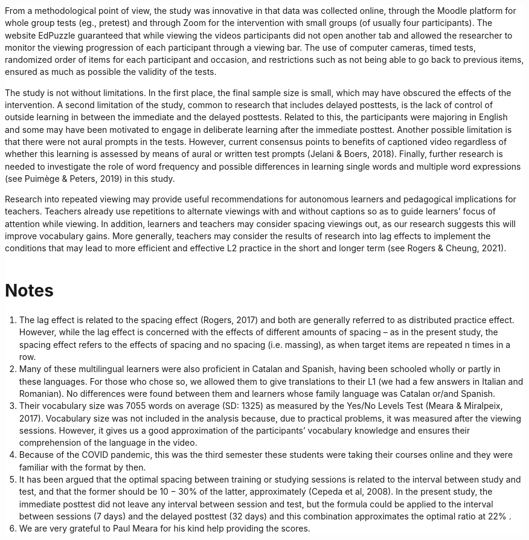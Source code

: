 
From a methodological point of view, the study was innovative in that data was collected online, through the Moodle platform for whole group tests (eg., pretest) and through Zoom for the intervention with small groups (of usually four participants). The website EdPuzzle guaranteed that while viewing the videos participants did not open another tab and allowed the researcher to monitor the viewing progression of each participant through a viewing bar. The use of computer cameras, timed tests, randomized order of items for each participant and occasion, and restrictions such as not being able to go back to previous items, ensured as much as possible the validity of the tests.

The study is not without limitations. In the first place, the final sample size is small, which may have obscured the effects of the intervention. A second limitation of the study, common to research that includes delayed posttests, is the lack of control of outside learning in between the immediate and the delayed posttests. Related to this, the participants were majoring in English and some may have been motivated to engage in deliberate learning after the immediate posttest. Another possible limitation is that there were not aural prompts in the tests. However, current consensus points to benefits of captioned video regardless of whether this learning is assessed by means of aural or written test prompts (Jelani & Boers, 2018). Finally, further research is needed to investigate the role of word frequency and possible differences in learning single words and multiple word expressions (see Puimège & Peters, 2019) in this study.

Research into repeated viewing may provide useful recommendations for autonomous learners and pedagogical implications for teachers. Teachers already use repetitions to alternate viewings with and without captions so as to guide learners’ focus of attention while viewing. In addition, learners and teachers may consider spacing viewings out, as our research suggests this will improve vocabulary gains. More generally, teachers may consider the results of research into lag effects to implement the conditions that may lead to more efficient and effective L2 practice in the short and longer term (see Rogers & Cheung, 2021).

# Notes

1. The lag effect is related to the spacing effect (Rogers, 2017) and both are generally referred to as distributed practice effect. However, while the lag effect is concerned with the effects of different amounts of spacing – as in the present study, the spacing effect refers to the effects of spacing and no spacing (i.e. massing), as when target items are repeated n times in a row.   
2. Many of these multilingual learners were also proficient in Catalan and Spanish, having been schooled wholly or partly in these languages. For those who chose so, we allowed them to give translations to their L1 (we had a few answers in Italian and Romanian). No differences were found between them and learners whose family language was Catalan or/and Spanish.   
3. Their vocabulary size was 7055 words on average (SD: 1325) as measured by the Yes/No Levels Test (Meara & Miralpeix, 2017). Vocabulary size was not included in the analysis because, due to practical problems, it was measured after the viewing sessions. However, it gives us a good approximation of the participants’ vocabulary knowledge and ensures their comprehension of the language in the video.   
4. Because of the COVID pandemic, this was the third semester these students were taking their courses online and they were familiar with the format by then.   
5. It has been argued that the optimal spacing between training or studying sessions is related to the interval between study and test, and that the former should be $1 0 { - } 3 0 \%$ of the latter, approximately (Cepeda et al, 2008). In the present study, the immediate posttest did not leave any interval between session and test, but the formula could be applied to the interval between sessions (7 days) and the delayed posttest (32 days) and this combination approximates the optimal ratio at $2 2 \%$ .   
6. We are very grateful to Paul Meara for his kind help providing the scores.

